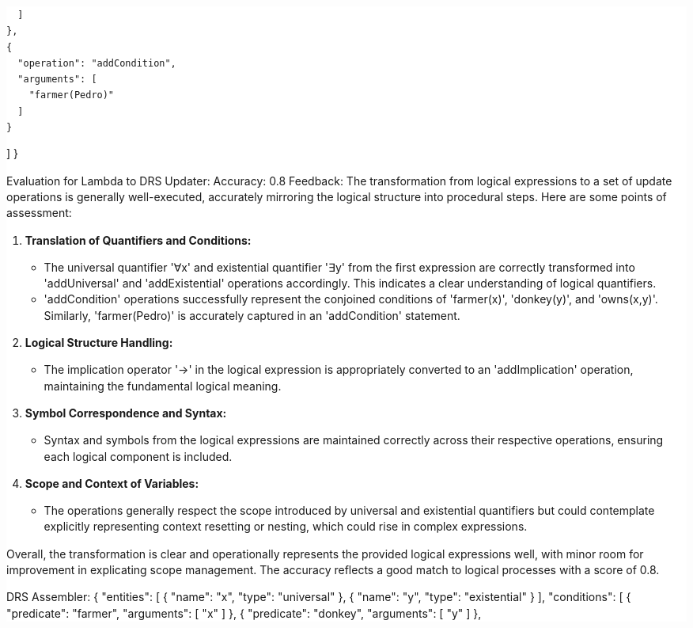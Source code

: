      ]
    },
    {
      "operation": "addCondition",
      "arguments": [
        "farmer(Pedro)"
      ]
    }
  ]
}

Evaluation for Lambda to DRS Updater:
Accuracy: 0.8
Feedback: The transformation from logical expressions to a set of update operations is generally well-executed, accurately mirroring the logical structure into procedural steps. Here are some points of assessment:

1. **Translation of Quantifiers and Conditions:**
   - The universal quantifier '∀x' and existential quantifier '∃y' from the first expression are correctly transformed into 'addUniversal' and 'addExistential' operations accordingly. This indicates a clear understanding of logical quantifiers.
   - 'addCondition' operations successfully represent the conjoined conditions of 'farmer(x)', 'donkey(y)', and 'owns(x,y)'. Similarly, 'farmer(Pedro)' is accurately captured in an 'addCondition' statement.

2. **Logical Structure Handling:**
   - The implication operator '→' in the logical expression is appropriately converted to an 'addImplication' operation, maintaining the fundamental logical meaning.

3. **Symbol Correspondence and Syntax:**
   - Syntax and symbols from the logical expressions are maintained correctly across their respective operations, ensuring each logical component is included.

4. **Scope and Context of Variables:**
   - The operations generally respect the scope introduced by universal and existential quantifiers but could contemplate explicitly representing context resetting or nesting, which could rise in complex expressions.

Overall, the transformation is clear and operationally represents the provided logical expressions well, with minor room for improvement in explicating scope management. The accuracy reflects a good match to logical processes with a score of 0.8.

DRS Assembler:
{
  "entities": [
    {
      "name": "x",
      "type": "universal"
    },
    {
      "name": "y",
      "type": "existential"
    }
  ],
  "conditions": [
    {
      "predicate": "farmer",
      "arguments": [
        "x"
      ]
    },
    {
      "predicate": "donkey",
      "arguments": [
        "y"
      ]
    },